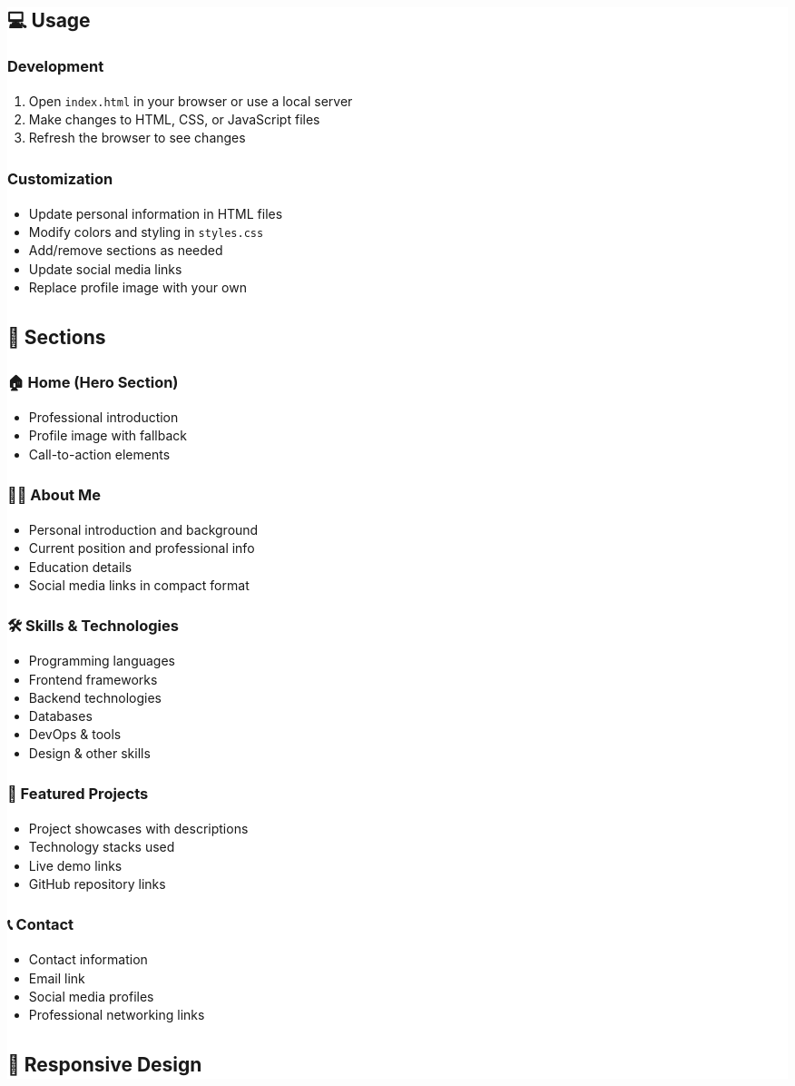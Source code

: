 ## 💻 Usage

### Development
1. Open `index.html` in your browser or use a local server
2. Make changes to HTML, CSS, or JavaScript files
3. Refresh the browser to see changes

### Customization
- Update personal information in HTML files
- Modify colors and styling in `styles.css`
- Add/remove sections as needed
- Update social media links
- Replace profile image with your own

## 📄 Sections

### 🏠 Home (Hero Section)
- Professional introduction
- Profile image with fallback
- Call-to-action elements

### 👨‍💻 About Me
- Personal introduction and background
- Current position and professional info
- Education details
- Social media links in compact format

### 🛠️ Skills & Technologies
- Programming languages
- Frontend frameworks
- Backend technologies
- Databases
- DevOps & tools
- Design & other skills

### 🚀 Featured Projects
- Project showcases with descriptions
- Technology stacks used
- Live demo links
- GitHub repository links

### 📞 Contact
- Contact information
- Email link
- Social media profiles
- Professional networking links

## 📱 Responsive Design
